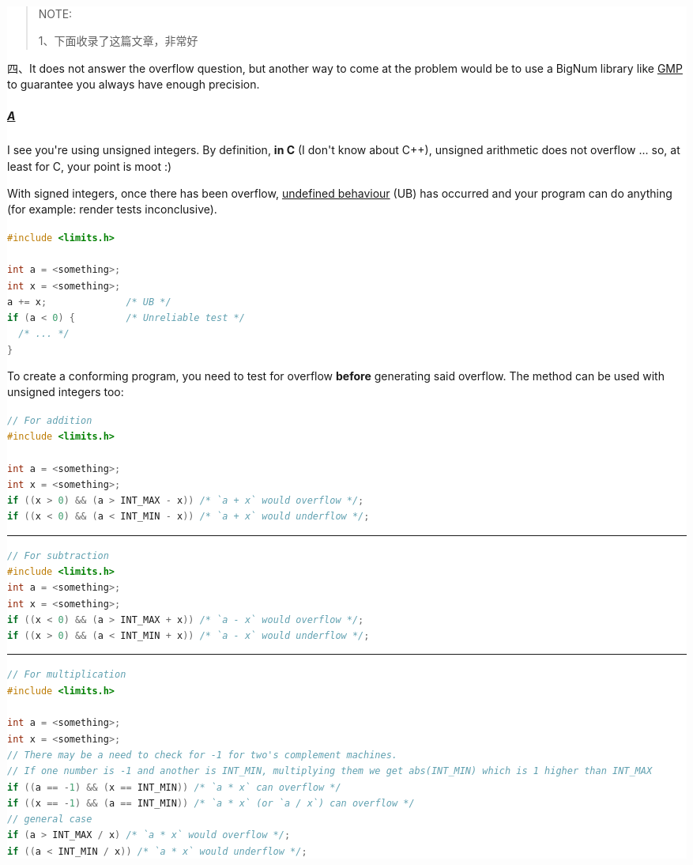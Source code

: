 > NOTE: 
>
> 1、下面收录了这篇文章，非常好

四、It does not answer the overflow question, but another way to come at the problem would be to use a BigNum library like [GMP](http://gmplib.org/) to guarantee you always have enough precision. 





##### [A](https://stackoverflow.com/a/1514309) 

I see you're using unsigned integers. By definition, **in C** (I don't know about C++), unsigned arithmetic does not overflow ... so, at least for C, your point is moot :)

With signed integers, once there has been overflow, [undefined behaviour](http://en.wikipedia.org/wiki/Undefined_behavior) (UB) has occurred and your program can do anything (for example: render tests inconclusive). 

```c++
#include <limits.h>

int a = <something>;
int x = <something>;
a += x;              /* UB */
if (a < 0) {         /* Unreliable test */
  /* ... */
}
```

To create a conforming program, you need to test for overflow **before** generating said overflow. The method can be used with unsigned integers too:

```C++
// For addition
#include <limits.h>

int a = <something>;
int x = <something>;
if ((x > 0) && (a > INT_MAX - x)) /* `a + x` would overflow */;
if ((x < 0) && (a < INT_MIN - x)) /* `a + x` would underflow */;
```

------

```C++
// For subtraction
#include <limits.h>
int a = <something>;
int x = <something>;
if ((x < 0) && (a > INT_MAX + x)) /* `a - x` would overflow */;
if ((x > 0) && (a < INT_MIN + x)) /* `a - x` would underflow */;
```

------

```C++
// For multiplication
#include <limits.h>

int a = <something>;
int x = <something>;
// There may be a need to check for -1 for two's complement machines.
// If one number is -1 and another is INT_MIN, multiplying them we get abs(INT_MIN) which is 1 higher than INT_MAX
if ((a == -1) && (x == INT_MIN)) /* `a * x` can overflow */
if ((x == -1) && (a == INT_MIN)) /* `a * x` (or `a / x`) can overflow */
// general case
if (a > INT_MAX / x) /* `a * x` would overflow */;
if ((a < INT_MIN / x)) /* `a * x` would underflow */;
```